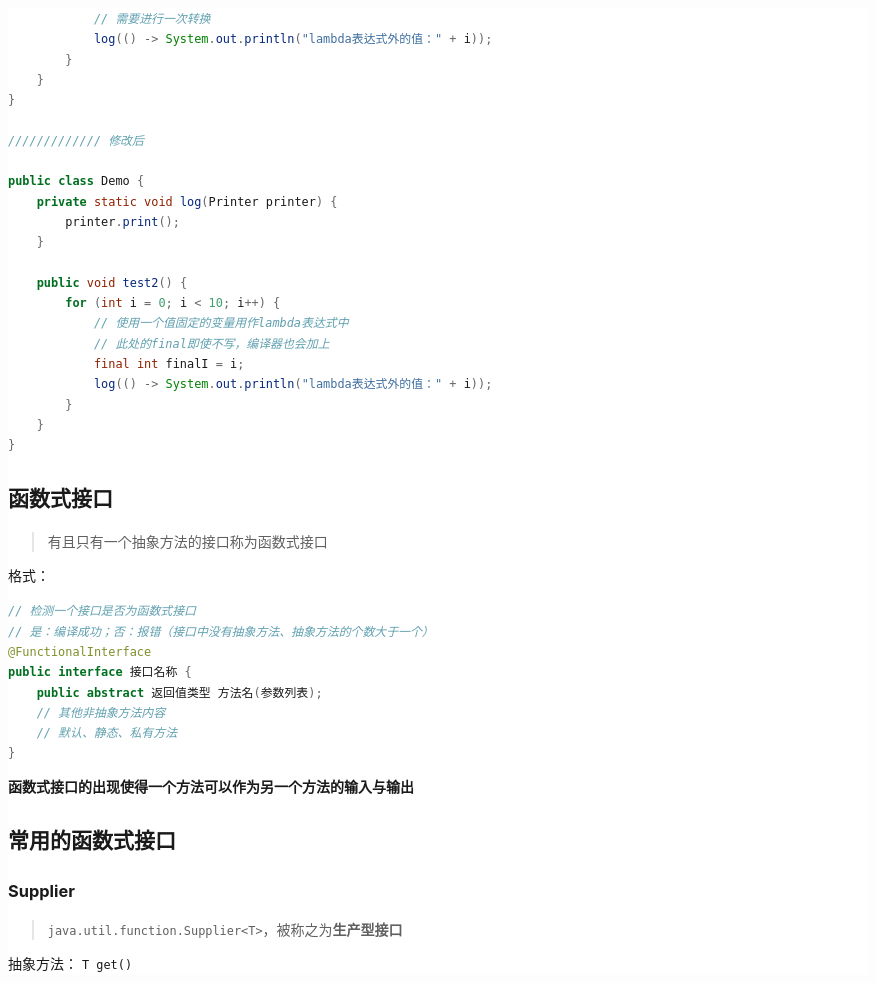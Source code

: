```java
            // 需要进行一次转换
        	log(() -> System.out.println("lambda表达式外的值：" + i));
    	}
    }
}

///////////// 修改后

public class Demo {
    private static void log(Printer printer) {
        printer.print();
    }
    
	public void test2() {
    	for (int i = 0; i < 10; i++) {
            // 使用一个值固定的变量用作lambda表达式中
            // 此处的final即使不写，编译器也会加上
            final int finalI = i;
        	log(() -> System.out.println("lambda表达式外的值：" + i));
    	}
    }
}
```



## 函数式接口

> 有且只有一个抽象方法的接口称为函数式接口

格式：

```java
// 检测一个接口是否为函数式接口
// 是：编译成功；否：报错（接口中没有抽象方法、抽象方法的个数大于一个）
@FunctionalInterface
public interface 接口名称 {
	public abstract 返回值类型 方法名(参数列表);
  	// 其他非抽象方法内容
  	// 默认、静态、私有方法
}
```

**函数式接口的出现使得一个方法可以作为另一个方法的输入与输出**



## 常用的函数式接口

### Supplier

> `java.util.function.Supplier<T>`，被称之为**生产型接口**

抽象方法： `T get()`

